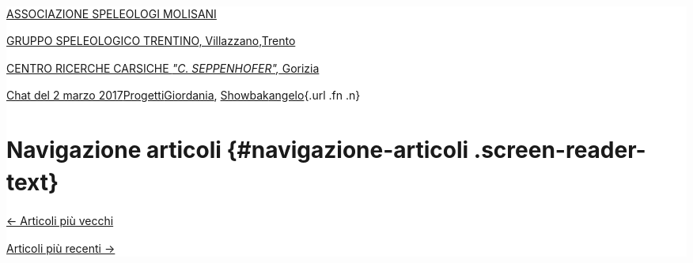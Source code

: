 [ASSOCIAZIONE SPELEOLOGI MOLISANI](http://www.speleomolise.it/)

[GRUPPO SPELEOLOGICO TRENTINO, Villazzano,Trento](http://gsttn.blogspot.com/)

[CENTRO RICERCHE CARSICHE *"C. SEPPENHOFER",* Gorizia](http://www.seppenhofer.it/)

[Chat del 2 marzo 2017](indexd89d.html?p=261 "Permalink a GIORDANIA – Collaborazioni")[Progetti](index0b40.html?cat=9)[Giordania](index338b.html?tag=giordania), [Showbak](indexde02.html?tag=showbak)[angelo](indexcd64.html?author=1 "Vedi tutti gli articoli di angelo"){.url .fn .n}

Navigazione articoli {#navigazione-articoli .screen-reader-text}
====================

[← Articoli più vecchi](index37df.html?author=1&paged=10)

[Articoli più recenti →](index5c99.html?author=1&paged=8)

